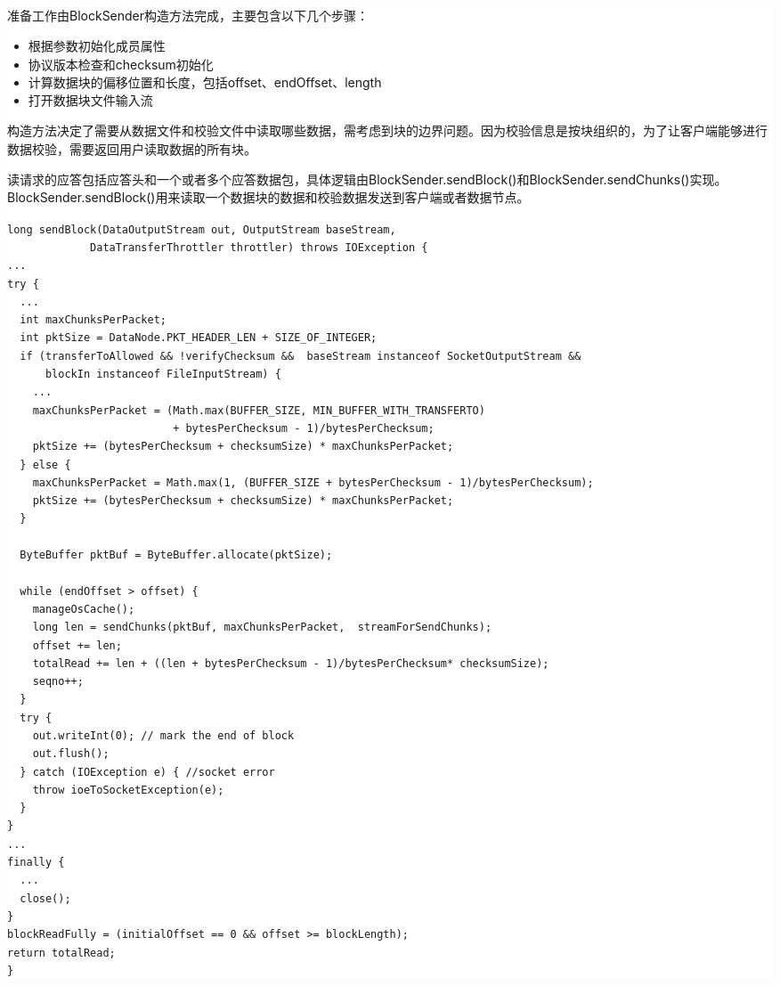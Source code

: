 准备工作由BlockSender构造方法完成，主要包含以下几个步骤：

* 根据参数初始化成员属性
* 协议版本检查和checksum初始化
* 计算数据块的偏移位置和长度，包括offset、endOffset、length
* 打开数据块文件输入流

构造方法决定了需要从数据文件和校验文件中读取哪些数据，需考虑到块的边界问题。因为校验信息是按块组织的，为了让客户端能够进行数据校验，需要返回用户读取数据的所有块。

读请求的应答包括应答头和一个或者多个应答数据包，具体逻辑由BlockSender.sendBlock()和BlockSender.sendChunks()实现。
BlockSender.sendBlock()用来读取一个数据块的数据和校验数据发送到客户端或者数据节点。


    long sendBlock(DataOutputStream out, OutputStream baseStream, 
                 DataTransferThrottler throttler) throws IOException {
	...
    try {
      ...
      int maxChunksPerPacket;
      int pktSize = DataNode.PKT_HEADER_LEN + SIZE_OF_INTEGER;
      if (transferToAllowed && !verifyChecksum &&  baseStream instanceof SocketOutputStream && 
          blockIn instanceof FileInputStream) {
        ...
        maxChunksPerPacket = (Math.max(BUFFER_SIZE, MIN_BUFFER_WITH_TRANSFERTO)
                              + bytesPerChecksum - 1)/bytesPerChecksum;
        pktSize += (bytesPerChecksum + checksumSize) * maxChunksPerPacket;
      } else {
        maxChunksPerPacket = Math.max(1, (BUFFER_SIZE + bytesPerChecksum - 1)/bytesPerChecksum);
        pktSize += (bytesPerChecksum + checksumSize) * maxChunksPerPacket;
      }

      ByteBuffer pktBuf = ByteBuffer.allocate(pktSize);

      while (endOffset > offset) {
        manageOsCache();
        long len = sendChunks(pktBuf, maxChunksPerPacket,  streamForSendChunks);
        offset += len;
        totalRead += len + ((len + bytesPerChecksum - 1)/bytesPerChecksum* checksumSize);
        seqno++;
      }
      try {
        out.writeInt(0); // mark the end of block        
        out.flush();
      } catch (IOException e) { //socket error
        throw ioeToSocketException(e);
      }
    }
    ...
    finally {
      ...
      close();
    }
    blockReadFully = (initialOffset == 0 && offset >= blockLength);
    return totalRead;
    } 
